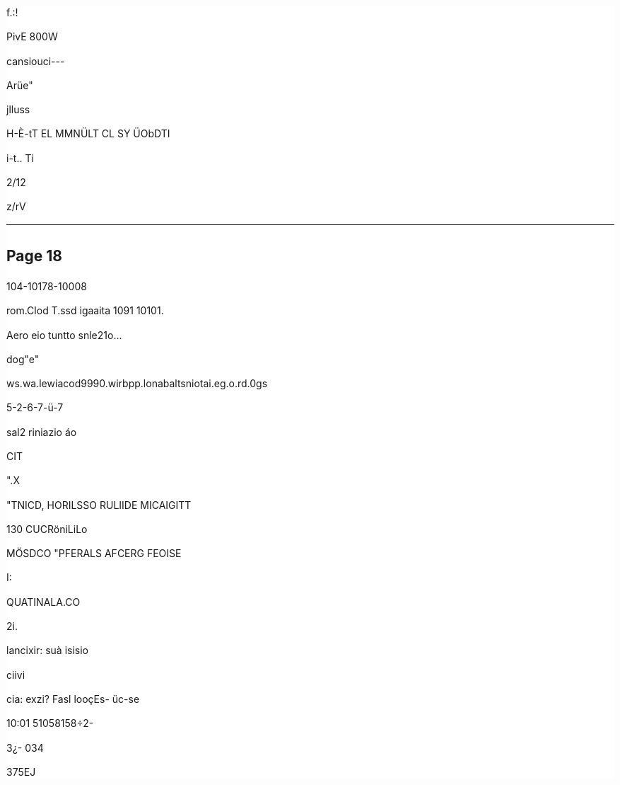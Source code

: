 f.:!

PivE 800W

cansiouci---

Arüe"

jlluss

H-È-tT EL MMNÜLT CL SY ÜObDTI

i-t.. Ti

2/12

z/rV

---

## Page 18

104-10178-10008

rom.Clod T.ssd igaaita 1091 10101.

Aero eio tuntto snle21o...

dog"e"

ws.wa.lewiacod9990.wirbpp.lonabaltsniotai.eg.o.rd.0gs

5-2-6-7-ü-7

sal2 riniazio áo

CIT

".X

"TNICD, HORILSSO RULIIDE MICAIGITT

130 CUCRöniLiLo

MÖSDCO "PFERALS AFCERG FEOISE

I:

QUATINALA.CO

2i.

lancixir: suà isisio

ciivi

cia: exzi? Fasl looçEs- üc-se

10:01 51058158÷2-

3¿- 034

375EJ

